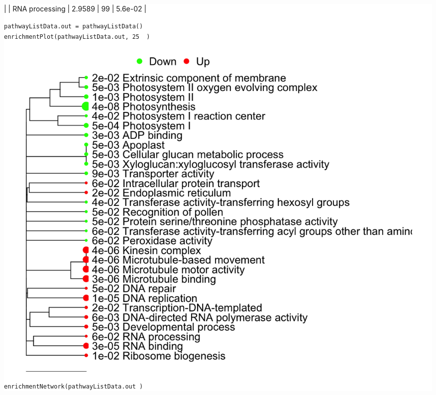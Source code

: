 |           | RNA processing                                                             | 2.9589    | 99    | 5.6e-02  |

```
pathwayListData.out = pathwayListData() 
enrichmentPlot(pathwayListData.out, 25  ) 
```

<figure><img src="../.gitbook/assets/image (7) (1) (1).png" alt=""><figcaption></figcaption></figure>

```
enrichmentNetwork(pathwayListData.out )  
```
